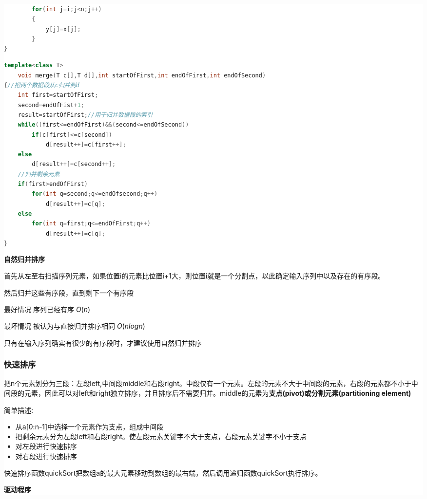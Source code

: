 ```cpp
        for(int j=i;j<n;j++)
        {
            y[j]=x[j];
        }
}
```

```cpp
template<class T>
    void merge(T c[],T d[],int startOfFirst,int endOfFirst,int endOfSecond)
{//把两个数据段从c归并到d
    int first=startOfFirst;
    second=endOfFist+1;
    result=startOfFirst;//用于归并数据段的索引
    while((first<=endOfFirst)&&(second<=endOfSecond))
        if(c[first]<=c[second])
            d[result++]=c[first++];
    else
        d[result++]=c[second++];
    //归并剩余元素
    if(first>endOfFirst)
        for(int q=second;q<=endOfsecond;q++)
            d[result++]=c[q];
    else
        for(int q=first;q<=endOfFirst;q++)
            d[result++]=c[q];
}
```

**自然归并排序**

首先从左至右扫描序列元素，如果位置i的元素比位置i+1大，则位置i就是一个分割点，以此确定输入序列中以及存在的有序段。

然后归并这些有序段，直到剩下一个有序段

最好情况 序列已经有序 $O(n)$

最坏情况 被认为与直接归并排序相同 $O(nlogn)$

只有在输入序列确实有很少的有序段时，才建议使用自然归并排序

### **快速排序**

把n个元素划分为三段：左段left,中间段middle和右段right。中段仅有一个元素。左段的元素不大于中间段的元素，右段的元素都不小于中间段的元素，因此可以对left和right独立排序，并且排序后不需要归并。middle的元素为**支点(pivot)**或**分割元素(partitioning element)**

简单描述:

- 从a[0:n-1]中选择一个元素作为支点，组成中间段
- 把剩余元素分为左段left和右段right。使左段元素关键字不大于支点，右段元素关键字不小于支点
- 对左段进行快速排序
- 对右段进行快速排序

快速排序函数quickSort把数组a的最大元素移动到数组的最右端，然后调用递归函数quickSort执行排序。

**驱动程序**
